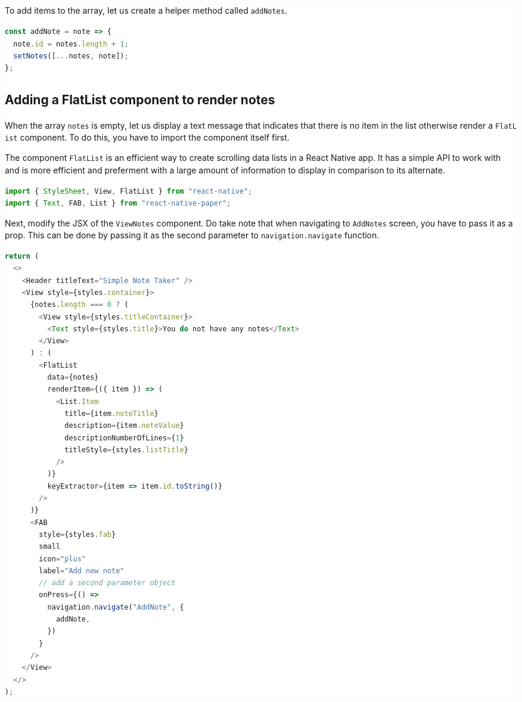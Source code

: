 To add items to the array, let us create a helper method called `addNotes`.

```js
const addNote = note => {
  note.id = notes.length + 1;
  setNotes([...notes, note]);
};
```

## Adding a FlatList component to render notes

When the array `notes` is empty, let us display a text message that indicates that there is no item in the list otherwise render a `FlatList` component. To do this, you have to import the component itself first.

The component `FlatList` is an efficient way to create scrolling data lists in a React Native app. It has a simple API to work with and is more efficient and preferment with a large amount of information to display in comparison to its alternate.

```js
import { StyleSheet, View, FlatList } from "react-native";
import { Text, FAB, List } from "react-native-paper";
```

Next, modify the JSX of the `ViewNotes` component. Do take note that when navigating to `AddNotes` screen, you have to pass it as a prop. This can be done by passing it as the second parameter to `navigation.navigate` function.

```js
return (
  <>
    <Header titleText="Simple Note Taker" />
    <View style={styles.container}>
      {notes.length === 0 ? (
        <View style={styles.titleContainer}>
          <Text style={styles.title}>You do not have any notes</Text>
        </View>
      ) : (
        <FlatList
          data={notes}
          renderItem={({ item }) => (
            <List.Item
              title={item.noteTitle}
              description={item.noteValue}
              descriptionNumberOfLines={1}
              titleStyle={styles.listTitle}
            />
          )}
          keyExtractor={item => item.id.toString()}
        />
      )}
      <FAB
        style={styles.fab}
        small
        icon="plus"
        label="Add new note"
        // add a second parameter object
        onPress={() =>
          navigation.navigate("AddNote", {
            addNote,
          })
        }
      />
    </View>
  </>
);
```